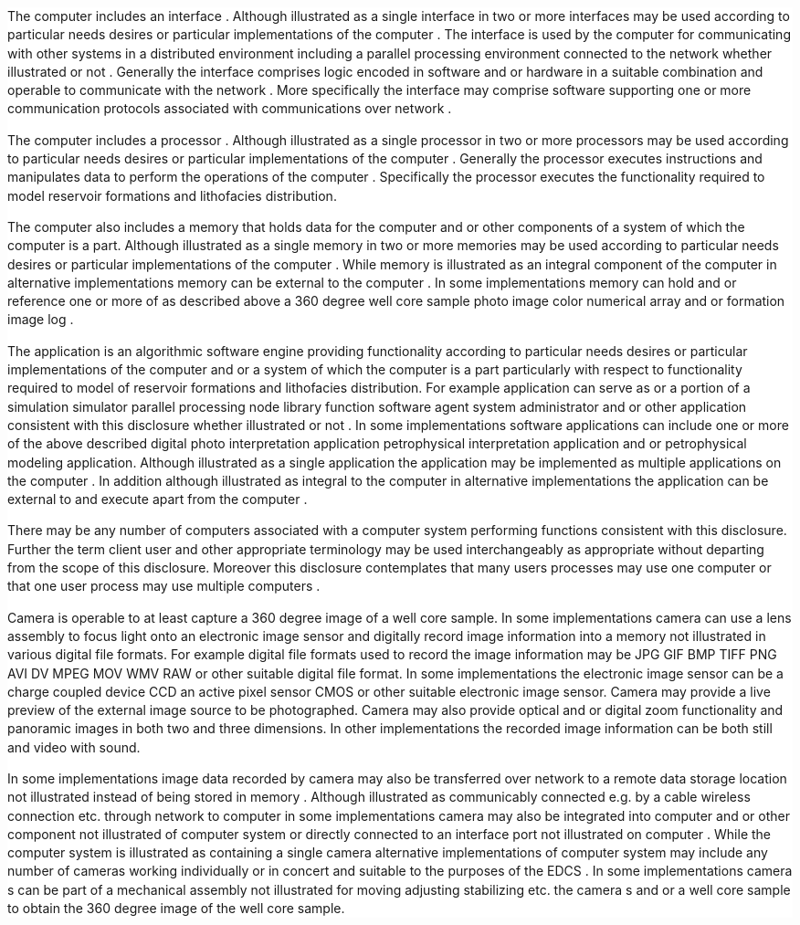 The computer includes an interface . Although illustrated as a single interface in two or more interfaces may be used according to particular needs desires or particular implementations of the computer . The interface is used by the computer for communicating with other systems in a distributed environment including a parallel processing environment connected to the network whether illustrated or not . Generally the interface comprises logic encoded in software and or hardware in a suitable combination and operable to communicate with the network . More specifically the interface may comprise software supporting one or more communication protocols associated with communications over network .

The computer includes a processor . Although illustrated as a single processor in two or more processors may be used according to particular needs desires or particular implementations of the computer . Generally the processor executes instructions and manipulates data to perform the operations of the computer . Specifically the processor executes the functionality required to model reservoir formations and lithofacies distribution.

The computer also includes a memory that holds data for the computer and or other components of a system of which the computer is a part. Although illustrated as a single memory in two or more memories may be used according to particular needs desires or particular implementations of the computer . While memory is illustrated as an integral component of the computer in alternative implementations memory can be external to the computer . In some implementations memory can hold and or reference one or more of as described above a 360 degree well core sample photo image color numerical array and or formation image log .

The application is an algorithmic software engine providing functionality according to particular needs desires or particular implementations of the computer and or a system of which the computer is a part particularly with respect to functionality required to model of reservoir formations and lithofacies distribution. For example application can serve as or a portion of a simulation simulator parallel processing node library function software agent system administrator and or other application consistent with this disclosure whether illustrated or not . In some implementations software applications can include one or more of the above described digital photo interpretation application petrophysical interpretation application and or petrophysical modeling application. Although illustrated as a single application the application may be implemented as multiple applications on the computer . In addition although illustrated as integral to the computer in alternative implementations the application can be external to and execute apart from the computer .

There may be any number of computers associated with a computer system performing functions consistent with this disclosure. Further the term client user and other appropriate terminology may be used interchangeably as appropriate without departing from the scope of this disclosure. Moreover this disclosure contemplates that many users processes may use one computer or that one user process may use multiple computers .

Camera is operable to at least capture a 360 degree image of a well core sample. In some implementations camera can use a lens assembly to focus light onto an electronic image sensor and digitally record image information into a memory not illustrated in various digital file formats. For example digital file formats used to record the image information may be JPG GIF BMP TIFF PNG AVI DV MPEG MOV WMV RAW or other suitable digital file format. In some implementations the electronic image sensor can be a charge coupled device CCD an active pixel sensor CMOS or other suitable electronic image sensor. Camera may provide a live preview of the external image source to be photographed. Camera may also provide optical and or digital zoom functionality and panoramic images in both two and three dimensions. In other implementations the recorded image information can be both still and video with sound.

In some implementations image data recorded by camera may also be transferred over network to a remote data storage location not illustrated instead of being stored in memory . Although illustrated as communicably connected e.g. by a cable wireless connection etc. through network to computer in some implementations camera may also be integrated into computer and or other component not illustrated of computer system or directly connected to an interface port not illustrated on computer . While the computer system is illustrated as containing a single camera alternative implementations of computer system may include any number of cameras working individually or in concert and suitable to the purposes of the EDCS . In some implementations camera s can be part of a mechanical assembly not illustrated for moving adjusting stabilizing etc. the camera s and or a well core sample to obtain the 360 degree image of the well core sample.
